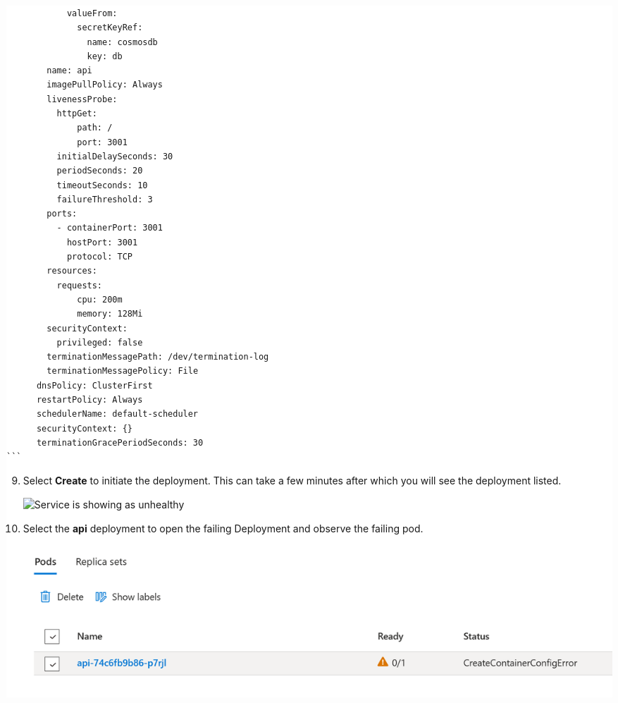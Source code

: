                 valueFrom:
                  secretKeyRef:
                    name: cosmosdb
                    key: db
            name: api
            imagePullPolicy: Always
            livenessProbe:
              httpGet:
                  path: /
                  port: 3001
              initialDelaySeconds: 30
              periodSeconds: 20
              timeoutSeconds: 10
              failureThreshold: 3
            ports:
              - containerPort: 3001
                hostPort: 3001
                protocol: TCP
            resources:
              requests:
                  cpu: 200m
                  memory: 128Mi
            securityContext:
              privileged: false
            terminationMessagePath: /dev/termination-log
            terminationMessagePolicy: File
          dnsPolicy: ClusterFirst
          restartPolicy: Always
          schedulerName: default-scheduler
          securityContext: {}
          terminationGracePeriodSeconds: 30
    ```

9. Select **Create** to initiate the deployment. This can take a few minutes after which you will see the deployment listed.

   ![Service is showing as unhealthy](media/2021-03-25-17-05-36.png "Service is showing as unhealthy")

10. Select the **api** deployment to open the failing Deployment and observe the failing pod.

    ![Pod is showing as unhealthy](media/failing-pod.png "Service pod is showing as unhealthy")
